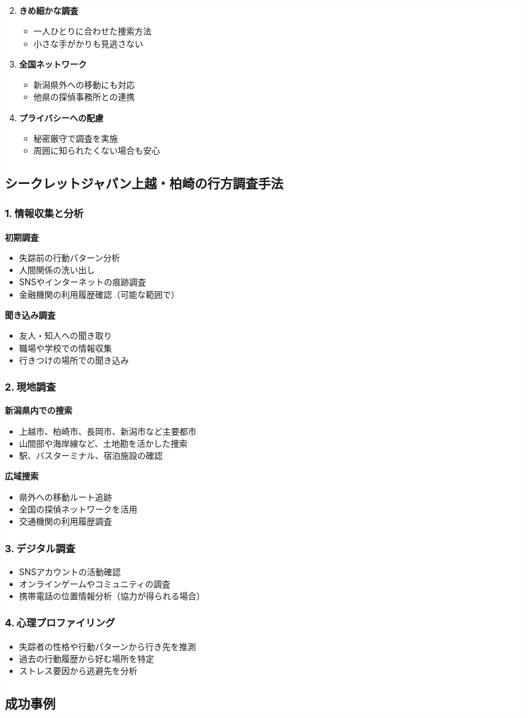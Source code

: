 2. **きめ細かな調査**
   - 一人ひとりに合わせた捜索方法
   - 小さな手がかりも見逃さない

3. **全国ネットワーク**
   - 新潟県外への移動にも対応
   - 他県の探偵事務所との連携

4. **プライバシーへの配慮**
   - 秘密厳守で調査を実施
   - 周囲に知られたくない場合も安心

## シークレットジャパン上越・柏崎の行方調査手法

### 1. 情報収集と分析

**初期調査**
- 失踪前の行動パターン分析
- 人間関係の洗い出し
- SNSやインターネットの痕跡調査
- 金融機関の利用履歴確認（可能な範囲で）

**聞き込み調査**
- 友人・知人への聞き取り
- 職場や学校での情報収集
- 行きつけの場所での聞き込み

### 2. 現地調査

**新潟県内での捜索**
- 上越市、柏崎市、長岡市、新潟市など主要都市
- 山間部や海岸線など、土地勘を活かした捜索
- 駅、バスターミナル、宿泊施設の確認

**広域捜索**
- 県外への移動ルート追跡
- 全国の探偵ネットワークを活用
- 交通機関の利用履歴調査

### 3. デジタル調査

- SNSアカウントの活動確認
- オンラインゲームやコミュニティの調査
- 携帯電話の位置情報分析（協力が得られる場合）

### 4. 心理プロファイリング

- 失踪者の性格や行動パターンから行き先を推測
- 過去の行動履歴から好む場所を特定
- ストレス要因から逃避先を分析

## 成功事例
